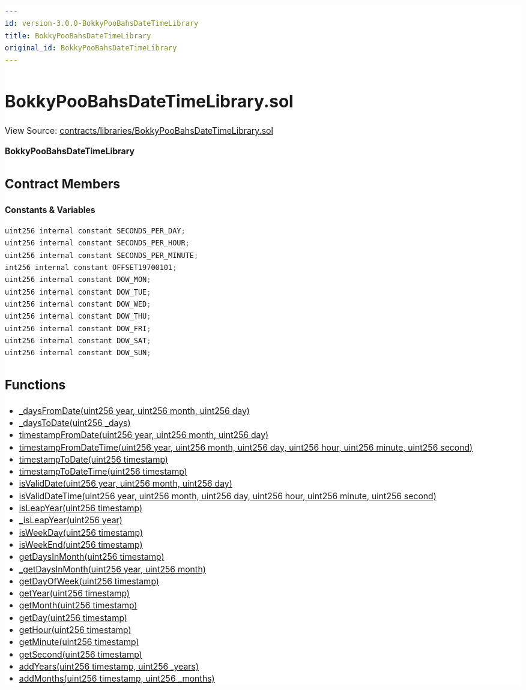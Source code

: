 ```yaml
---
id: version-3.0.0-BokkyPooBahsDateTimeLibrary
title: BokkyPooBahsDateTimeLibrary
original_id: BokkyPooBahsDateTimeLibrary
---
```


# BokkyPooBahsDateTimeLibrary.sol

View Source: [contracts/libraries/BokkyPooBahsDateTimeLibrary.sol](https://github.com/remon-nashid/polymath-core/tree/0c5593835be9dcec69d8de5b12eb17bc7cd77adc/contracts/libraries/BokkyPooBahsDateTimeLibrary.sol)

**BokkyPooBahsDateTimeLibrary**

## Contract Members

**Constants & Variables**

```javascript
uint256 internal constant SECONDS_PER_DAY;
uint256 internal constant SECONDS_PER_HOUR;
uint256 internal constant SECONDS_PER_MINUTE;
int256 internal constant OFFSET19700101;
uint256 internal constant DOW_MON;
uint256 internal constant DOW_TUE;
uint256 internal constant DOW_WED;
uint256 internal constant DOW_THU;
uint256 internal constant DOW_FRI;
uint256 internal constant DOW_SAT;
uint256 internal constant DOW_SUN;
```

## Functions

* [\_daysFromDate\(uint256 year, uint256 month, uint256 day\)](bokkypoobahsdatetimelibrary.md#_daysfromdate)
* [\_daysToDate\(uint256 \_days\)](bokkypoobahsdatetimelibrary.md#_daystodate)
* [timestampFromDate\(uint256 year, uint256 month, uint256 day\)](bokkypoobahsdatetimelibrary.md#timestampfromdate)
* [timestampFromDateTime\(uint256 year, uint256 month, uint256 day, uint256 hour, uint256 minute, uint256 second\)](bokkypoobahsdatetimelibrary.md#timestampfromdatetime)
* [timestampToDate\(uint256 timestamp\)](bokkypoobahsdatetimelibrary.md#timestamptodate)
* [timestampToDateTime\(uint256 timestamp\)](bokkypoobahsdatetimelibrary.md#timestamptodatetime)
* [isValidDate\(uint256 year, uint256 month, uint256 day\)](bokkypoobahsdatetimelibrary.md#isvaliddate)
* [isValidDateTime\(uint256 year, uint256 month, uint256 day, uint256 hour, uint256 minute, uint256 second\)](bokkypoobahsdatetimelibrary.md#isvaliddatetime)
* [isLeapYear\(uint256 timestamp\)](bokkypoobahsdatetimelibrary.md#isleapyear)
* [\_isLeapYear\(uint256 year\)](bokkypoobahsdatetimelibrary.md#_isleapyear)
* [isWeekDay\(uint256 timestamp\)](bokkypoobahsdatetimelibrary.md#isweekday)
* [isWeekEnd\(uint256 timestamp\)](bokkypoobahsdatetimelibrary.md#isweekend)
* [getDaysInMonth\(uint256 timestamp\)](bokkypoobahsdatetimelibrary.md#getdaysinmonth)
* [\_getDaysInMonth\(uint256 year, uint256 month\)](bokkypoobahsdatetimelibrary.md#_getdaysinmonth)
* [getDayOfWeek\(uint256 timestamp\)](bokkypoobahsdatetimelibrary.md#getdayofweek)
* [getYear\(uint256 timestamp\)](bokkypoobahsdatetimelibrary.md#getyear)
* [getMonth\(uint256 timestamp\)](bokkypoobahsdatetimelibrary.md#getmonth)
* [getDay\(uint256 timestamp\)](bokkypoobahsdatetimelibrary.md#getday)
* [getHour\(uint256 timestamp\)](bokkypoobahsdatetimelibrary.md#gethour)
* [getMinute\(uint256 timestamp\)](bokkypoobahsdatetimelibrary.md#getminute)
* [getSecond\(uint256 timestamp\)](bokkypoobahsdatetimelibrary.md#getsecond)
* [addYears\(uint256 timestamp, uint256 \_years\)](bokkypoobahsdatetimelibrary.md#addyears)
* [addMonths\(uint256 timestamp, uint256 \_months\)](bokkypoobahsdatetimelibrary.md#addmonths)